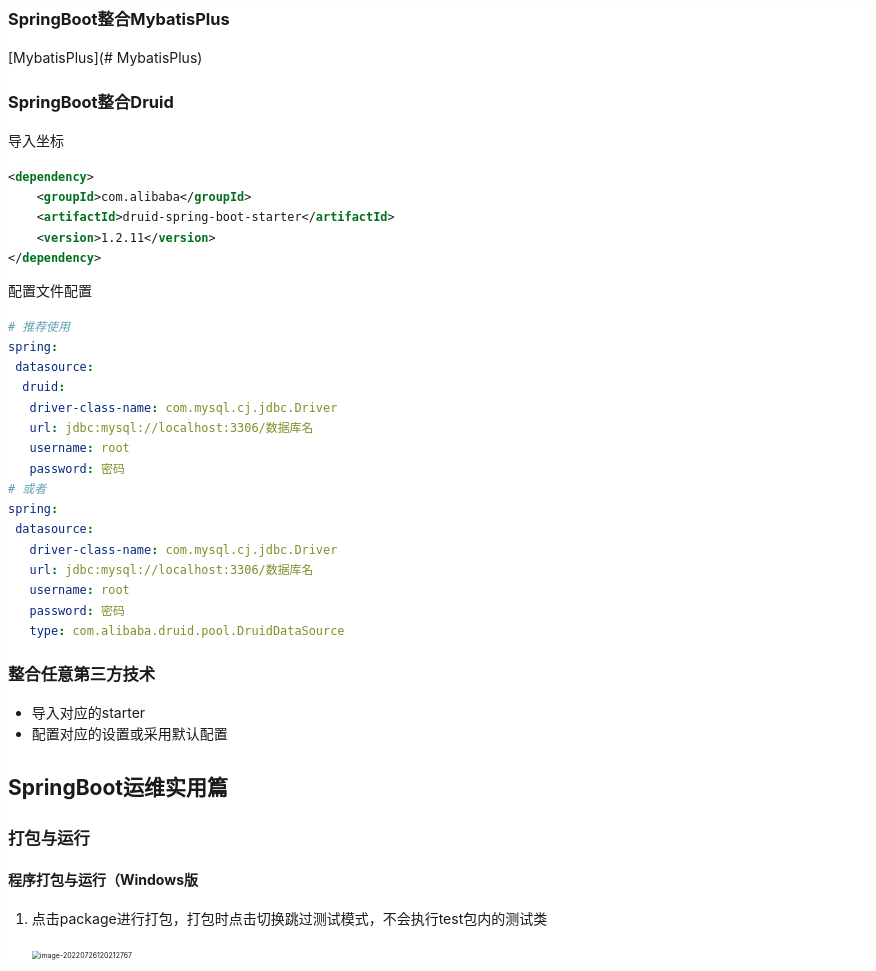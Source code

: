 ### SpringBoot整合MybatisPlus

[MybatisPlus](#  MybatisPlus)

### SpringBoot整合Druid

导入坐标

```xml
<dependency>
    <groupId>com.alibaba</groupId>
    <artifactId>druid-spring-boot-starter</artifactId>
    <version>1.2.11</version>
</dependency>
```

配置文件配置

```yaml
# 推荐使用
spring: 
 datasource: 
  druid:
   driver-class-name: com.mysql.cj.jdbc.Driver
   url: jdbc:mysql://localhost:3306/数据库名
   username: root
   password: 密码
# 或者
spring: 
 datasource: 
   driver-class-name: com.mysql.cj.jdbc.Driver
   url: jdbc:mysql://localhost:3306/数据库名
   username: root
   password: 密码
   type: com.alibaba.druid.pool.DruidDataSource
```



### 整合任意第三方技术

- 导入对应的starter
- 配置对应的设置或采用默认配置



## SpringBoot运维实用篇

### 打包与运行

#### 程序打包与运行（Windows版

1. 点击package进行打包，打包时点击切换跳过测试模式，不会执行test包内的测试类

   <img src="https://sm-1301822562.cos.ap-nanjing.myqcloud.com/myTypora/image-20220726120212767.png" alt="image-20220726120212767" style="zoom:50%;" />
